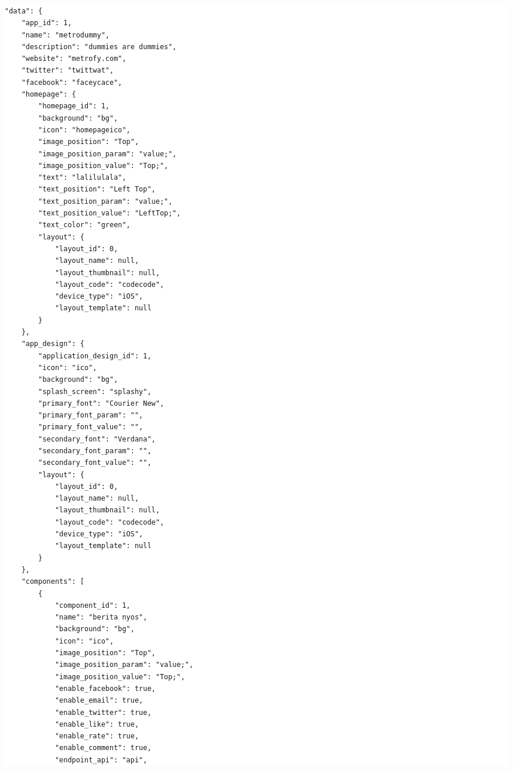     "data": {
        "app_id": 1,
        "name": "metrodummy",
        "description": "dummies are dummies",
        "website": "metrofy.com",
        "twitter": "twittwat",
        "facebook": "faceycace",
        "homepage": {
            "homepage_id": 1,
            "background": "bg",
            "icon": "homepageico",
            "image_position": "Top",
            "image_position_param": "value;",
            "image_position_value": "Top;",
            "text": "lalilulala",
            "text_position": "Left Top",
            "text_position_param": "value;",
            "text_position_value": "LeftTop;",
            "text_color": "green",
            "layout": {
                "layout_id": 0,
                "layout_name": null,
                "layout_thumbnail": null,
                "layout_code": "codecode",
                "device_type": "iOS",
                "layout_template": null
            }
        },
        "app_design": {
            "application_design_id": 1,
            "icon": "ico",
            "background": "bg",
            "splash_screen": "splashy",
            "primary_font": "Courier New",
            "primary_font_param": "",
            "primary_font_value": "",
            "secondary_font": "Verdana",
            "secondary_font_param": "",
            "secondary_font_value": "",
            "layout": {
                "layout_id": 0,
                "layout_name": null,
                "layout_thumbnail": null,
                "layout_code": "codecode",
                "device_type": "iOS",
                "layout_template": null
            }
        },
        "components": [
            {
                "component_id": 1,
                "name": "berita nyos",
                "background": "bg",
                "icon": "ico",
                "image_position": "Top",
                "image_position_param": "value;",
                "image_position_value": "Top;",
                "enable_facebook": true,
                "enable_email": true,
                "enable_twitter": true,
                "enable_like": true,
                "enable_rate": true,
                "enable_comment": true,
                "endpoint_api": "api",